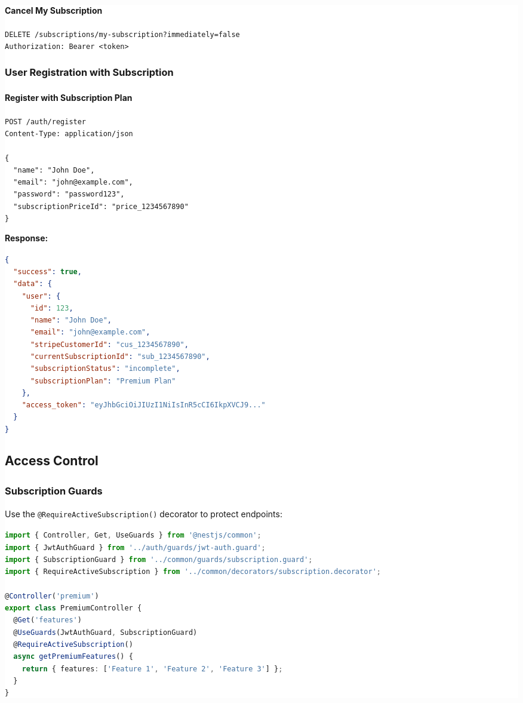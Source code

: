 #### Cancel My Subscription

```http
DELETE /subscriptions/my-subscription?immediately=false
Authorization: Bearer <token>
```

### User Registration with Subscription

#### Register with Subscription Plan

```http
POST /auth/register
Content-Type: application/json

{
  "name": "John Doe",
  "email": "john@example.com",
  "password": "password123",
  "subscriptionPriceId": "price_1234567890"
}
```

**Response:**

```json
{
  "success": true,
  "data": {
    "user": {
      "id": 123,
      "name": "John Doe",
      "email": "john@example.com",
      "stripeCustomerId": "cus_1234567890",
      "currentSubscriptionId": "sub_1234567890",
      "subscriptionStatus": "incomplete",
      "subscriptionPlan": "Premium Plan"
    },
    "access_token": "eyJhbGciOiJIUzI1NiIsInR5cCI6IkpXVCJ9..."
  }
}
```

## Access Control

### Subscription Guards

Use the `@RequireActiveSubscription()` decorator to protect endpoints:

```typescript
import { Controller, Get, UseGuards } from '@nestjs/common';
import { JwtAuthGuard } from '../auth/guards/jwt-auth.guard';
import { SubscriptionGuard } from '../common/guards/subscription.guard';
import { RequireActiveSubscription } from '../common/decorators/subscription.decorator';

@Controller('premium')
export class PremiumController {
  @Get('features')
  @UseGuards(JwtAuthGuard, SubscriptionGuard)
  @RequireActiveSubscription()
  async getPremiumFeatures() {
    return { features: ['Feature 1', 'Feature 2', 'Feature 3'] };
  }
}
```
